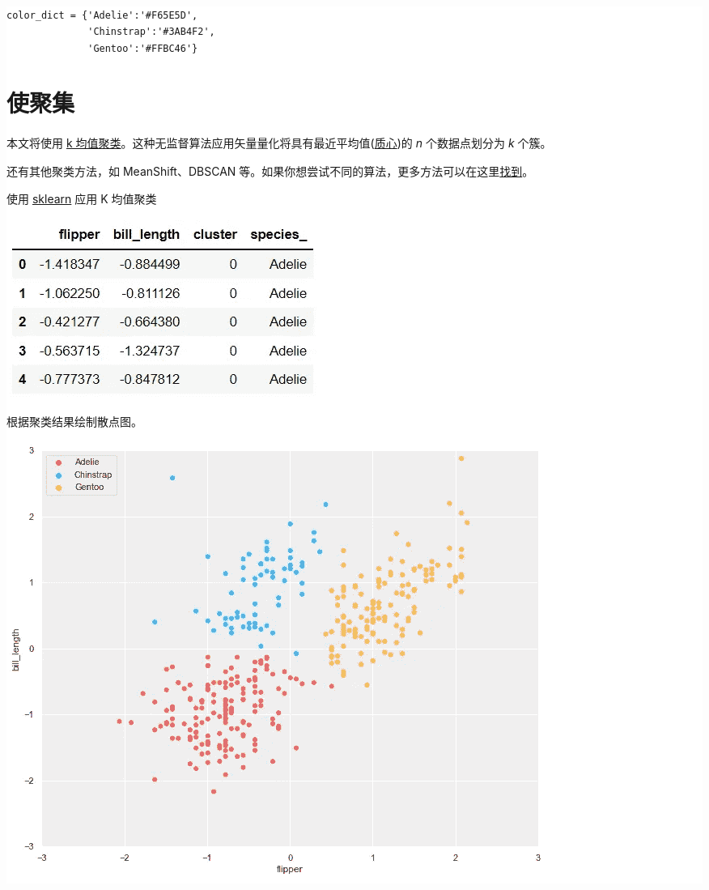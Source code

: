 ```
color_dict = {'Adelie':'#F65E5D',
              'Chinstrap':'#3AB4F2',
              'Gentoo':'#FFBC46'}
```

# 使聚集

本文将使用 [k 均值聚类](https://en.wikipedia.org/wiki/K-means_clustering)。这种无监督算法应用矢量量化将具有最近平均值([质心](https://en.wikipedia.org/wiki/Centroid))的 *n* 个数据点划分为 *k* 个簇。

还有其他聚类方法，如 MeanShift、DBSCAN 等。如果你想尝试不同的算法，更多方法可以在这里[找到](https://scikit-learn.org/stable/modules/clustering.html)。

使用 [sklearn](https://scikit-learn.org/stable/modules/generated/sklearn.cluster.KMeans.html#sklearn.cluster.KMeans) 应用 K 均值聚类

![](img/dde28e25320e7dd7f85e90166325e84b.png)

根据聚类结果绘制散点图。

![](img/e17e90a93cf85bcdfa517cc24bd6ff42.png)
